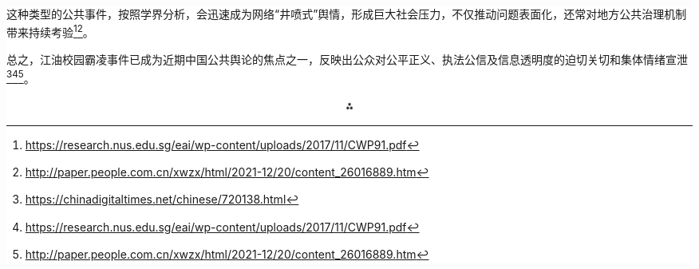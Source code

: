 这种类型的公共事件，按照学界分析，会迅速成为网络“井喷式”舆情，形成巨大社会压力，不仅推动问题表面化，还常对地方公共治理机制带来持续考验[^5_5][^5_8]。

总之，江油校园霸凌事件已成为近期中国公共舆论的焦点之一，反映出公众对公平正义、执法公信及信息透明度的迫切关切和集体情绪宣泄[^5_11][^5_5][^5_8]。

<div style="text-align: center">⁂</div>

[^5_1]: http://paper.people.com.cn/rmlt/html/2018-04/11/content_1891766.htm

[^5_2]: https://www.cpd.com.cn/n15737398/n26490099/625/t_1189963.html

[^5_3]: https://www.caac.gov.cn/PHONE/XXGK_17/XXGK/ZFXXGKZD/202006/t20200609_203010.html

[^5_4]: http://www.chinalaw.org.cn/portal/article/index/id/20361.html

[^5_5]: https://research.nus.edu.sg/eai/wp-content/uploads/2017/11/CWP91.pdf

[^5_6]: http://www.xinhuanet.com/zgjx/2022-11/01/c_1310667725_2.htm

[^5_7]: https://www.cpd.com.cn/n15737398/n26490099/425/t_1180610.html

[^5_8]: http://paper.people.com.cn/xwzx/html/2021-12/20/content_26016889.htm

[^5_9]: https://www.gov.cn/zhengce/2016-11/01/content_5127015.htm

[^5_10]: https://www.cac.gov.cn/2018-11/09/c_1123690670.htm

[^5_11]: https://chinadigitaltimes.net/chinese/720138.html

[^5_12]: https://www.jiemian.com/article/13131993.html

[^5_13]: https://www.163.com/dy/article/K66IQ2B8053469LG.html

[^5_14]: https://www.cna.com.tw/news/acn/202508050028.aspx



[^1_1]: https://www.worldjournal.com/wj/story/121474/8917971
[^1_2]: https://chinadigitaltimes.net/chinese/720138.html
[^1_3]: https://news.ifeng.com/c/8lY4vOn2KWD
[^1_4]: https://finance.sina.cn/2025-08-05/detail-infiwxme7933650.d.html?vt=4\&node_id=76675
[^1_5]: https://www.jiemian.com/article/13131993.html
[^1_6]: https://www.163.com/dy/article/K66KQQBC0516BRMD.html
[^1_7]: https://x.com/china_action/status/1952535556283588986
[^2_1]: https://chinadigitaltimes.net/chinese/720138.html
[^2_2]: https://www.szhgh.com/Article/news/politics/2025-08-05/383054.html
[^2_3]: https://finance.sina.cn/2025-08-05/detail-infiwxme7933650.d.html?vt=4\&node_id=76675
[^2_4]: https://www.jiemian.com/article/13131993.html
[^2_5]: https://www.163.com/dy/article/K66IQ2B8053469LG.html
[^2_6]: https://news.qq.com/rain/a/20250804A0317800
[^2_7]: https://news.ycwb.com/ikinvkctko/content_53583019.htm
[^2_8]: http://news.cnhubei.com/content/2025-08/05/content_19392797.html
[^3_1]: https://chinadigitaltimes.net/chinese/720138.html
[^3_2]: https://www.reddit.com/r/China_irl/comments/1mhwsdj/%E5%85%B3%E4%BA%8E%E6%9C%AC%E6%AC%A1%E6%B1%9F%E6%B2%B9%E9%BB%91%E7%A4%BE%E4%BC%9A%E6%89%93%E4%BA%BA%E4%BA%8B%E4%BB%B6%E7%9A%84%E5%9B%B0%E6%83%91/
[^3_3]: https://www.instagram.com/p/DM9Dj0hs68N/
[^3_4]: https://www.cna.com.tw/news/acn/202508050028.aspx
[^3_5]: https://x.com/china_action/status/1952535556283588986
[^3_6]: https://www.worldjournal.com/wj/story/121474/8917935
[^3_7]: https://www.ctdsb.net/c1476_202508/2501329.html
[^3_8]: https://news.qq.com/rain/a/20250804A0317800
[^3_9]: https://finance.sina.cn/2025-08-05/detail-infiwxme7933650.d.html?vt=4\&node_id=76675
[^3_10]: https://www.jiemian.com/article/13131993.html
[^4_1]: https://news.ycwb.com/ikinvkctko/content_53582339.htm
[^4_2]: https://www.kzaobao.com/news/china/202508/0448760.html
[^4_3]: https://china.huanqiu.com/article/4Nm4XJJdQCP
[^4_4]: https://cbgc.scol.com.cn/news/6592545
[^4_5]: https://www.rti.org.tw/news?uid=3\&pid=157071
[^4_6]: https://www.cna.com.tw/news/acn/202508050028.aspx
[^4_7]: https://today.line.me/tw/v2/article/mW6LVzE
[^4_8]: https://m.thecover.cn/news_details.html
[^4_9]: https://www.163.com/dy/article/K66CSML60519QIKK.html
[^4_10]: https://wz.mala.cn/wz/wzinfo?wid=314632
[^4_11]: https://www.worldjournal.com/wj/story/121474/8917971
[^4_12]: https://chinadigitaltimes.net/chinese/720138.html
[^4_13]: https://news.ifeng.com/c/8lY4vOn2KWD
[^4_14]: https://finance.sina.cn/2025-08-05/detail-infiwxme7933650.d.html?vt=4\&node_id=76675
[^4_15]: https://www.163.com/dy/article/K66KQQBC0516BRMD.html
[^4_16]: https://www.163.com/dy/article/K66IQ2B8053469LG.html
[^4_17]: https://news.qq.com/rain/a/20250804A0317800
[^4_18]: https://www.ctdsb.net/c1476_202508/2501329.html